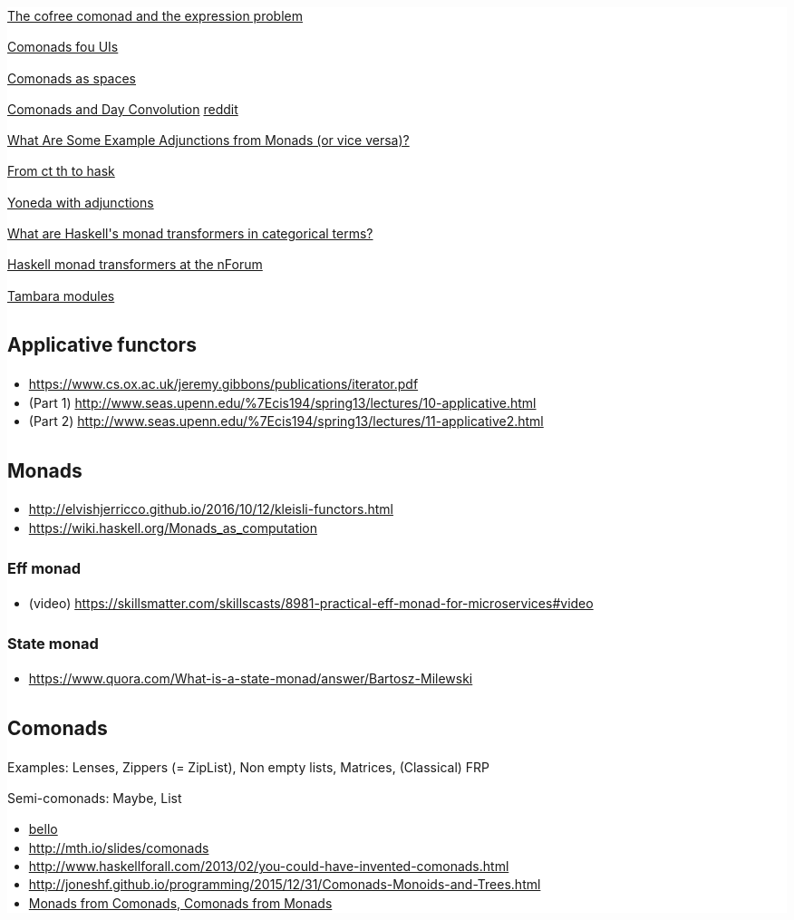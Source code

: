 [The cofree comonad and the expression problem](http://comonad.com/reader/2008/the-cofree-comonad-and-the-expression-problem/)

[Comonads fou UIs](https://pay.reddit.com/r/haskell/comments/4wjg94/interesting_approach_to_ui_development_using/)

[Comonads as spaces](https://pay.reddit.com/r/haskell/comments/4wnjwm/comonads_as_spaces/)

[Comonads and Day Convolution](http://blog.functorial.com/posts/2016-08-08-Comonad-And-Day-Convolution.html) [reddit](https://www.reddit.com/r/haskell/comments/4wvae2/functorial_blog_comonads_and_day_convolution/)

[What Are Some Example Adjunctions from Monads (or vice versa)?](https://www.reddit.com/r/haskell/comments/4zvyiv/what_are_some_example_adjunctions_from_monads_or/)

[From ct th to hask](https://www.reddit.com/r/haskell/comments/516htg/learning_haskell_as_a_category_theorist/d7afuqe)

[Yoneda with adjunctions](https://bartoszmilewski.com/2016/09/06/lenses-yoneda-with-adjunctions/)

[What are Haskell's monad transformers in categorical terms?](http://stackoverflow.com/questions/6854303/what-are-haskells-monad-transformers-in-categorical-terms)

[Haskell monad transformers at the nForum](https://nforum.ncatlab.org/discussion/7284/monad-transformer/)

[Tambara modules](https://bartoszmilewski.com/2016/01/21/tambara-modules/)

## Applicative functors

- https://www.cs.ox.ac.uk/jeremy.gibbons/publications/iterator.pdf
- (Part 1) http://www.seas.upenn.edu/%7Ecis194/spring13/lectures/10-applicative.html
- (Part 2) http://www.seas.upenn.edu/%7Ecis194/spring13/lectures/11-applicative2.html

## Monads

- http://elvishjerricco.github.io/2016/10/12/kleisli-functors.html
- https://wiki.haskell.org/Monads_as_computation

### Eff monad

- (video) https://skillsmatter.com/skillscasts/8981-practical-eff-monad-for-microservices#video

### State monad

- https://www.quora.com/What-is-a-state-monad/answer/Bartosz-Milewski

## Comonads

Examples: Lenses, Zippers (= ZipList), Non empty lists, Matrices, (Classical) FRP

Semi-comonads: Maybe, List

- [bello](https://bartoszmilewski.com/2017/01/02/comonads/)
- http://mth.io/slides/comonads
- http://www.haskellforall.com/2013/02/you-could-have-invented-comonads.html
- http://joneshf.github.io/programming/2015/12/31/Comonads-Monoids-and-Trees.html
- [Monads from Comonads, Comonads from Monads](http://www.cs.ox.ac.uk/ralf.hinze/WG2.8/28/slides/Comonad.pdf)
